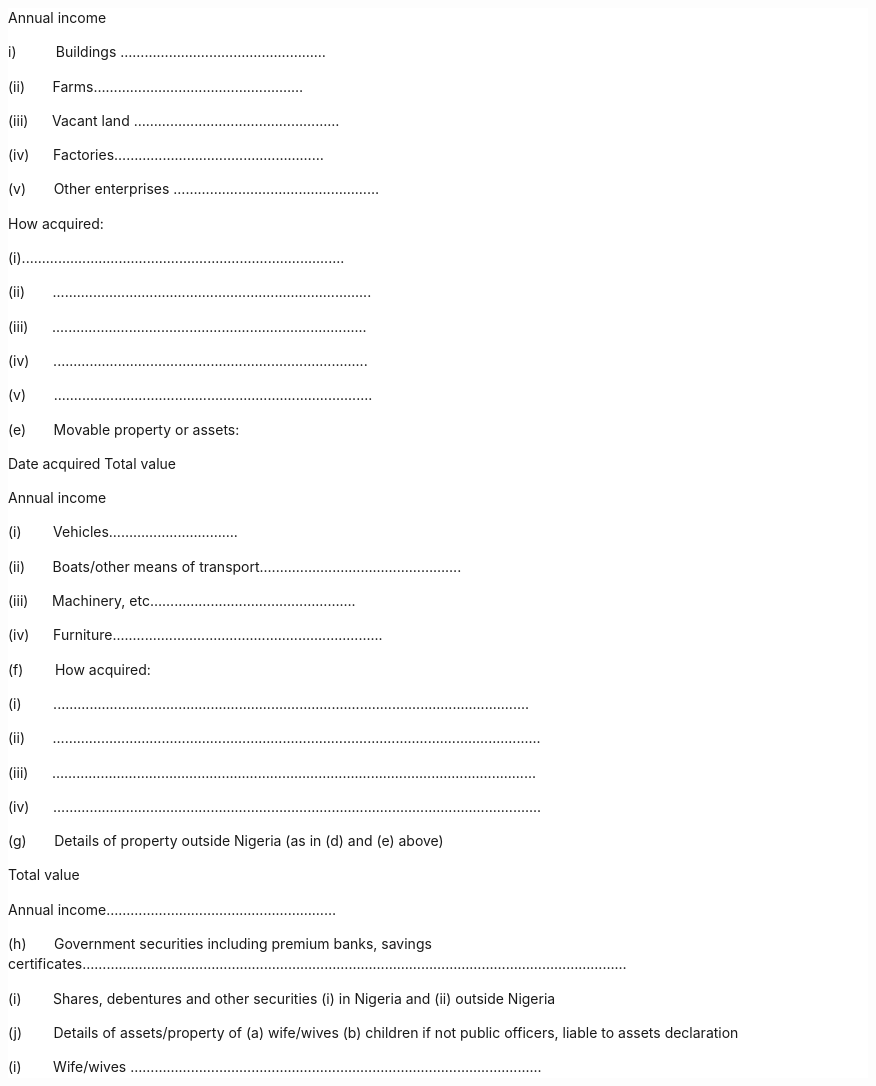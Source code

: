 Annual income

i)          Buildings ……………....……………..……………

(ii)       Farms…………………………..……….....……

(iii)      Vacant land ……………....……………..……………

(iv)      Factories………………………….......……………

(v)       Other enterprises ……………...…………......……………

How acquired:

(i)................................................................................

(ii)       ...............................................................................

(iii)      ..............................................................................

(iv)      ..............................................................................

(v)       ...............................................................................

(e)       Movable property or assets:

Date acquired Total value

Annual income

(i)        Vehicles……………....………….

(ii)       Boats/other means of transport.…....………..………………………….

(iii)      Machinery, etc……………..…………………………….

(iv)      Furniture...................................................................

(f)        How acquired:

(i)        ......................................................................................................................

(ii)       …………………………………………………………………..............................................

(iii)      ………………………………………………………………….............................................

(iv)      ……………………………………………………………….................................................

(g)       Details of property outside Nigeria (as in (d) and (e) above)

Total value

Annual income…………………………………………………

(h)       Government securities including premium banks, savings certificates………………………………………………………………………………………………………………………

(i)        Shares, debentures and other securities (i) in Nigeria and (ii) outside Nigeria

(j)        Details of assets/property of (a) wife/wives (b) children if not public officers, liable to assets declaration

(i)        Wife/wives ……………………………………………………………………………...............
